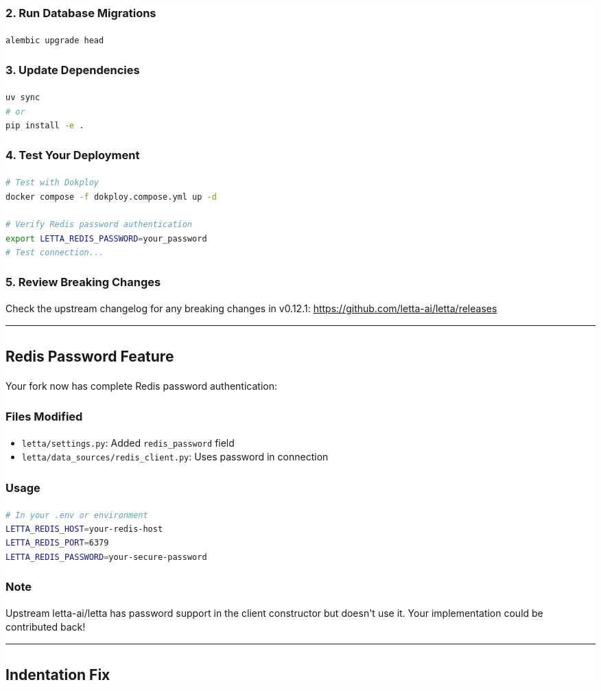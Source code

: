 ### 2. Run Database Migrations
```bash
alembic upgrade head
```

### 3. Update Dependencies
```bash
uv sync
# or
pip install -e .
```

### 4. Test Your Deployment
```bash
# Test with Dokploy
docker compose -f dokploy.compose.yml up -d

# Verify Redis password authentication
export LETTA_REDIS_PASSWORD=your_password
# Test connection...
```

### 5. Review Breaking Changes
Check the upstream changelog for any breaking changes in v0.12.1:
https://github.com/letta-ai/letta/releases

---

## Redis Password Feature

Your fork now has complete Redis password authentication:

### Files Modified
- `letta/settings.py`: Added `redis_password` field
- `letta/data_sources/redis_client.py`: Uses password in connection

### Usage
```bash
# In your .env or environment
LETTA_REDIS_HOST=your-redis-host
LETTA_REDIS_PORT=6379
LETTA_REDIS_PASSWORD=your-secure-password
```

### Note
Upstream letta-ai/letta has password support in the client constructor but doesn't use it. Your implementation could be contributed back!

---

## Indentation Fix
